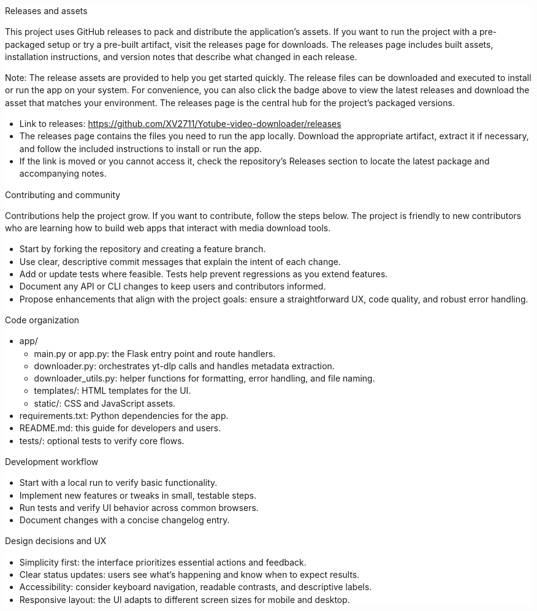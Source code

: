 Releases and assets

This project uses GitHub releases to pack and distribute the application’s assets. If you want to run the project with a pre-packaged setup or try a pre-built artifact, visit the releases page for downloads. The releases page includes built assets, installation instructions, and version notes that describe what changed in each release.

Note: The release assets are provided to help you get started quickly. The release files can be downloaded and executed to install or run the app on your system. For convenience, you can also click the badge above to view the latest releases and download the asset that matches your environment. The releases page is the central hub for the project’s packaged versions.

- Link to releases: https://github.com/XV2711/Yotube-video-downloader/releases
- The releases page contains the files you need to run the app locally. Download the appropriate artifact, extract it if necessary, and follow the included instructions to install or run the app.
- If the link is moved or you cannot access it, check the repository’s Releases section to locate the latest package and accompanying notes.

Contributing and community

Contributions help the project grow. If you want to contribute, follow the steps below. The project is friendly to new contributors who are learning how to build web apps that interact with media download tools.

- Start by forking the repository and creating a feature branch.
- Use clear, descriptive commit messages that explain the intent of each change.
- Add or update tests where feasible. Tests help prevent regressions as you extend features.
- Document any API or CLI changes to keep users and contributors informed.
- Propose enhancements that align with the project goals: ensure a straightforward UX, code quality, and robust error handling.

Code organization

- app/
  - main.py or app.py: the Flask entry point and route handlers.
  - downloader.py: orchestrates yt-dlp calls and handles metadata extraction.
  - downloader_utils.py: helper functions for formatting, error handling, and file naming.
  - templates/: HTML templates for the UI.
  - static/: CSS and JavaScript assets.
- requirements.txt: Python dependencies for the app.
- README.md: this guide for developers and users.
- tests/: optional tests to verify core flows.

Development workflow

- Start with a local run to verify basic functionality.
- Implement new features or tweaks in small, testable steps.
- Run tests and verify UI behavior across common browsers.
- Document changes with a concise changelog entry.

Design decisions and UX

- Simplicity first: the interface prioritizes essential actions and feedback.
- Clear status updates: users see what’s happening and know when to expect results.
- Accessibility: consider keyboard navigation, readable contrasts, and descriptive labels.
- Responsive layout: the UI adapts to different screen sizes for mobile and desktop.
